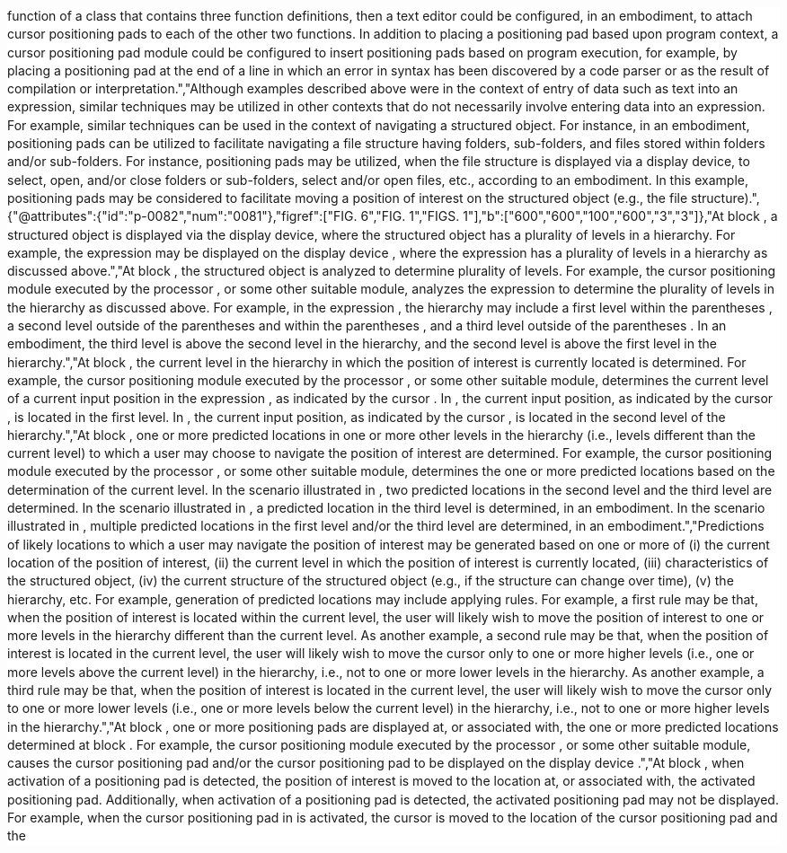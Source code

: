 function of a class that contains three function definitions, then a text editor could be configured, in an embodiment, to attach cursor positioning pads to each of the other two functions. In addition to placing a positioning pad based upon program context, a cursor positioning pad module could be configured to insert positioning pads based on program execution, for example, by placing a positioning pad at the end of a line in which an error in syntax has been discovered by a code parser or as the result of compilation or interpretation.","Although examples described above were in the context of entry of data such as text into an expression, similar techniques may be utilized in other contexts that do not necessarily involve entering data into an expression. For example, similar techniques can be used in the context of navigating a structured object. For instance, in an embodiment, positioning pads can be utilized to facilitate navigating a file structure having folders, sub-folders, and files stored within folders and\/or sub-folders. For instance, positioning pads may be utilized, when the file structure is displayed via a display device, to select, open, and\/or close folders or sub-folders, select and\/or open files, etc., according to an embodiment. In this example, positioning pads may be considered to facilitate moving a position of interest on the structured object (e.g., the file structure).",{"@attributes":{"id":"p-0082","num":"0081"},"figref":["FIG. 6","FIG. 1","FIGS. 1"],"b":["600","600","100","600","3","3"]},"At block , a structured object is displayed via the display device, where the structured object has a plurality of levels in a hierarchy. For example, the expression  may be displayed on the display device , where the expression  has a plurality of levels in a hierarchy as discussed above.","At block , the structured object is analyzed to determine plurality of levels. For example, the cursor positioning module executed by the processor , or some other suitable module, analyzes the expression  to determine the plurality of levels in the hierarchy as discussed above. For example, in the expression , the hierarchy may include a first level within the parentheses , a second level outside of the parentheses  and within the parentheses , and a third level outside of the parentheses . In an embodiment, the third level is above the second level in the hierarchy, and the second level is above the first level in the hierarchy.","At block , the current level in the hierarchy in which the position of interest is currently located is determined. For example, the cursor positioning module executed by the processor , or some other suitable module, determines the current level of a current input position in the expression , as indicated by the cursor . In , the current input position, as indicated by the cursor , is located in the first level. In , the current input position, as indicated by the cursor , is located in the second level of the hierarchy.","At block , one or more predicted locations in one or more other levels in the hierarchy (i.e., levels different than the current level) to which a user may choose to navigate the position of interest are determined. For example, the cursor positioning module executed by the processor , or some other suitable module, determines the one or more predicted locations based on the determination of the current level. In the scenario illustrated in , two predicted locations in the second level and the third level are determined. In the scenario illustrated in , a predicted location in the third level is determined, in an embodiment. In the scenario illustrated in , multiple predicted locations in the first level and\/or the third level are determined, in an embodiment.","Predictions of likely locations to which a user may navigate the position of interest may be generated based on one or more of (i) the current location of the position of interest, (ii) the current level in which the position of interest is currently located, (iii) characteristics of the structured object, (iv) the current structure of the structured object (e.g., if the structure can change over time), (v) the hierarchy, etc. For example, generation of predicted locations may include applying rules. For example, a first rule may be that, when the position of interest is located within the current level, the user will likely wish to move the position of interest to one or more levels in the hierarchy different than the current level. As another example, a second rule may be that, when the position of interest is located in the current level, the user will likely wish to move the cursor only to one or more higher levels (i.e., one or more levels above the current level) in the hierarchy, i.e., not to one or more lower levels in the hierarchy. As another example, a third rule may be that, when the position of interest is located in the current level, the user will likely wish to move the cursor only to one or more lower levels (i.e., one or more levels below the current level) in the hierarchy, i.e., not to one or more higher levels in the hierarchy.","At block , one or more positioning pads are displayed at, or associated with, the one or more predicted locations determined at block . For example, the cursor positioning module executed by the processor , or some other suitable module, causes the cursor positioning pad  and\/or the cursor positioning pad  to be displayed on the display device .","At block , when activation of a positioning pad is detected, the position of interest is moved to the location at, or associated with, the activated positioning pad. Additionally, when activation of a positioning pad is detected, the activated positioning pad may not be displayed. For example, when the cursor positioning pad  in  is activated, the cursor  is moved to the location of the cursor positioning pad  and the